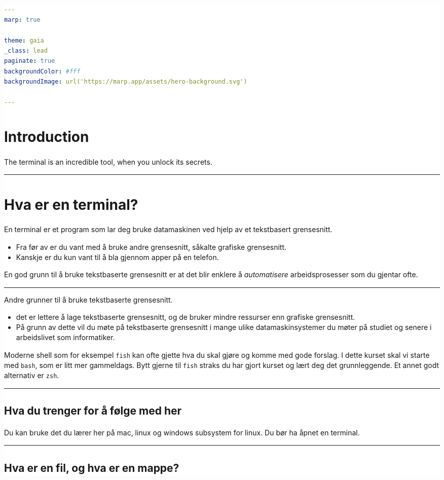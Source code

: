 ```yaml
---
marp: true

theme: gaia
_class: lead
paginate: true
backgroundColor: #fff
backgroundImage: url('https://marp.app/assets/hero-background.svg')

---
```


# Introduction

The terminal is an incredible tool, when you unlock its secrets.

---

# Hva er en terminal?

En terminal er et program som lar deg bruke datamaskinen ved hjelp av et tekstbasert grensesnitt.
* Fra før av er du vant med å bruke andre grensesnitt, såkalte grafiske grensesnitt.
* Kanskje er du kun vant til å bla gjennom apper på en telefon.

En god grunn til å bruke tekstbaserte grensesnitt er at det blir enklere å *automatisere* arbeidsprosesser som du gjentar ofte.

---

Andre grunner til å bruke tekstbaserte grensesnitt.

* det er lettere å lage tekstbaserte grensesnitt, og de bruker mindre ressurser enn grafiske grensesnitt.
* På grunn av dette vil du møte på tekstbaserte grensesnitt i mange ulike datamaskinsystemer du møter på studiet og senere i arbeidslivet som informatiker.


Moderne shell som for eksempel `fish` kan ofte gjette hva du skal gjøre og komme med gode forslag.
I dette kurset skal vi starte med `bash`, som er litt mer gammeldags.
Bytt gjerne til `fish` straks du har gjort kurset og lært deg det grunnleggende. Et annet godt alternativ er `zsh`.

---

## Hva du trenger for å følge med her

Du kan bruke det du lærer her på mac, linux og windows subsystem for linux.
Du bør ha åpnet en terminal.

---

## Hva er en fil, og hva er en mappe?
